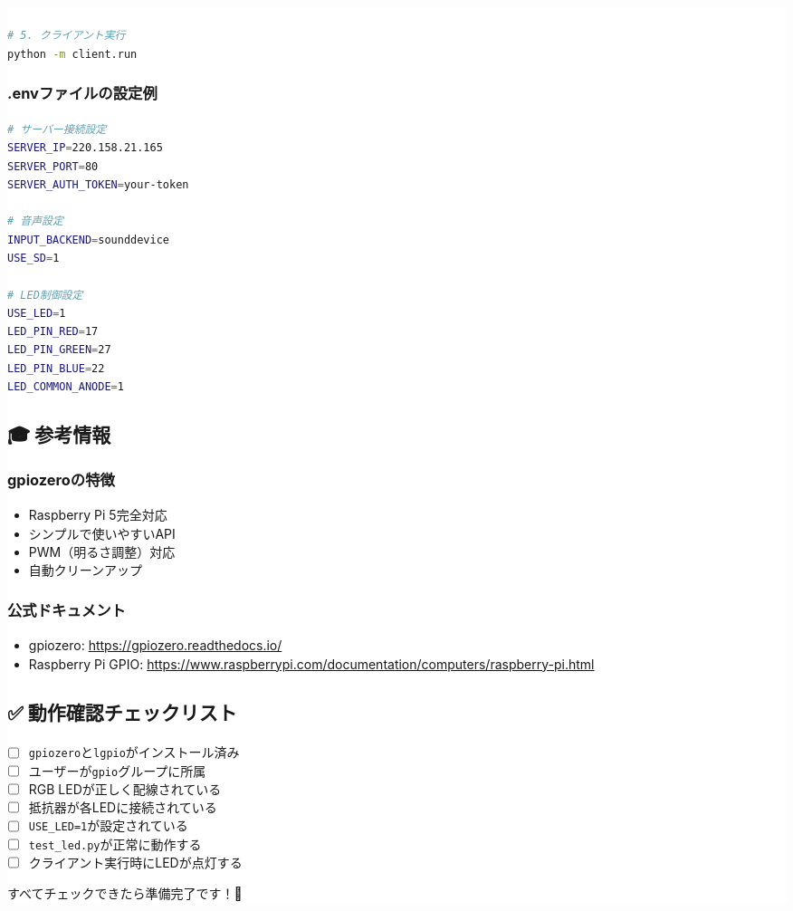 ```bash

# 5. クライアント実行
python -m client.run
```

### **.envファイルの設定例**

```bash
# サーバー接続設定
SERVER_IP=220.158.21.165
SERVER_PORT=80
SERVER_AUTH_TOKEN=your-token

# 音声設定
INPUT_BACKEND=sounddevice
USE_SD=1

# LED制御設定
USE_LED=1
LED_PIN_RED=17
LED_PIN_GREEN=27
LED_PIN_BLUE=22
LED_COMMON_ANODE=1
```

## 🎓 参考情報

### **gpiozeroの特徴**
- Raspberry Pi 5完全対応
- シンプルで使いやすいAPI
- PWM（明るさ調整）対応
- 自動クリーンアップ

### **公式ドキュメント**
- gpiozero: https://gpiozero.readthedocs.io/
- Raspberry Pi GPIO: https://www.raspberrypi.com/documentation/computers/raspberry-pi.html

## ✅ 動作確認チェックリスト

- [ ] `gpiozero`と`lgpio`がインストール済み
- [ ] ユーザーが`gpio`グループに所属
- [ ] RGB LEDが正しく配線されている
- [ ] 抵抗器が各LEDに接続されている
- [ ] `USE_LED=1`が設定されている
- [ ] `test_led.py`が正常に動作する
- [ ] クライアント実行時にLEDが点灯する

すべてチェックできたら準備完了です！🎉
